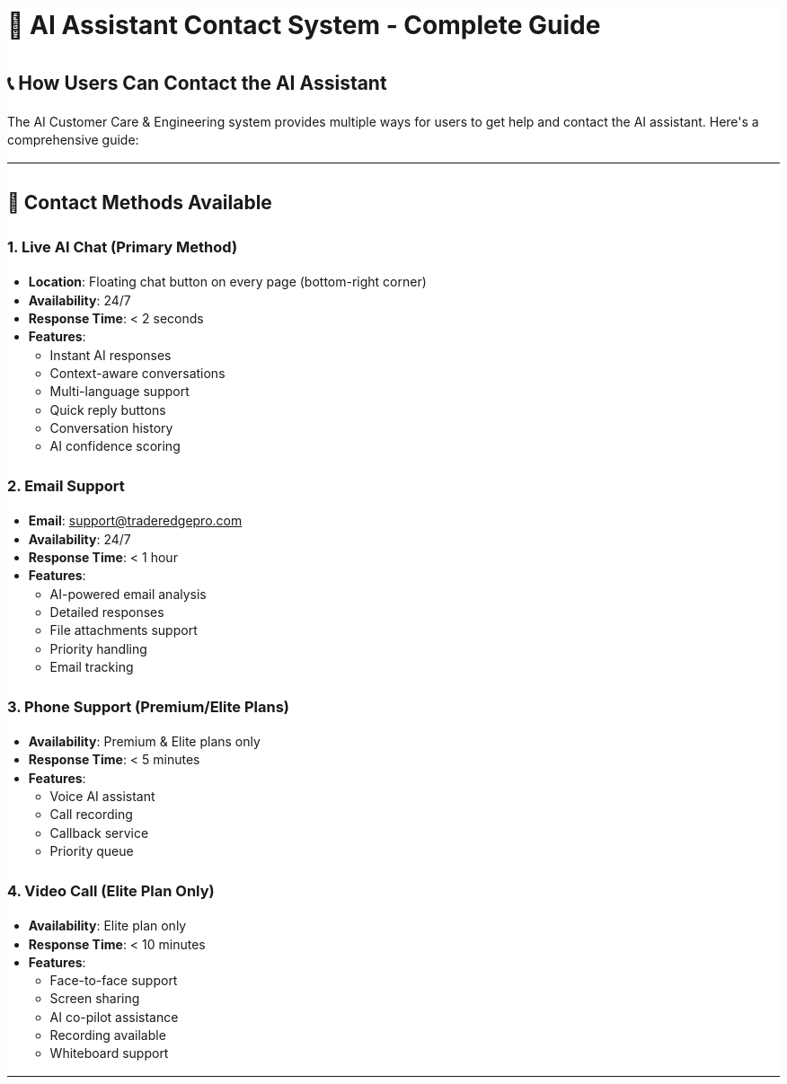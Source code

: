 # 🤖 AI Assistant Contact System - Complete Guide

## 📞 **How Users Can Contact the AI Assistant**

The AI Customer Care & Engineering system provides multiple ways for users to get help and contact the AI assistant. Here's a comprehensive guide:

---

## 🎯 **Contact Methods Available**

### **1. Live AI Chat (Primary Method)**
- **Location**: Floating chat button on every page (bottom-right corner)
- **Availability**: 24/7
- **Response Time**: < 2 seconds
- **Features**:
  - Instant AI responses
  - Context-aware conversations
  - Multi-language support
  - Quick reply buttons
  - Conversation history
  - AI confidence scoring

### **2. Email Support**
- **Email**: support@traderedgepro.com
- **Availability**: 24/7
- **Response Time**: < 1 hour
- **Features**:
  - AI-powered email analysis
  - Detailed responses
  - File attachments support
  - Priority handling
  - Email tracking

### **3. Phone Support (Premium/Elite Plans)**
- **Availability**: Premium & Elite plans only
- **Response Time**: < 5 minutes
- **Features**:
  - Voice AI assistant
  - Call recording
  - Callback service
  - Priority queue

### **4. Video Call (Elite Plan Only)**
- **Availability**: Elite plan only
- **Response Time**: < 10 minutes
- **Features**:
  - Face-to-face support
  - Screen sharing
  - AI co-pilot assistance
  - Recording available
  - Whiteboard support

---
